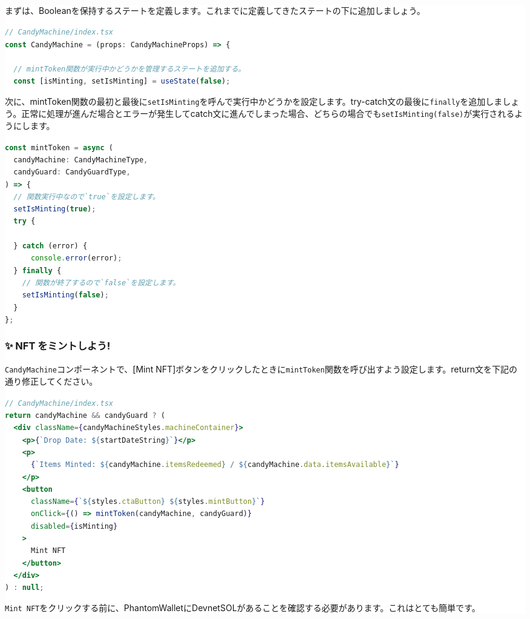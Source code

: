 まずは、Booleanを保持するステートを定義します。これまでに定義してきたステートの下に追加しましょう。

```jsx
// CandyMachine/index.tsx
const CandyMachine = (props: CandyMachineProps) => {

  // mintToken関数が実行中かどうかを管理するステートを追加する。
  const [isMinting, setIsMinting] = useState(false);
```

次に、mintToken関数の最初と最後に`setIsMinting`を呼んで実行中かどうかを設定します。try-catch文の最後に`finally`を追加しましょう。正常に処理が進んだ場合とエラーが発生してcatch文に進んでしまった場合、どちらの場合でも`setIsMinting(false)`が実行されるようにします。

```jsx
const mintToken = async (
  candyMachine: CandyMachineType,
  candyGuard: CandyGuardType,
) => {
  // 関数実行中なので`true`を設定します。
  setIsMinting(true);
  try {

  } catch (error) {
      console.error(error);
  } finally {
    // 関数が終了するので`false`を設定します。
    setIsMinting(false);
  }
};
```

### ✨ NFT をミントしよう!

`CandyMachine`コンポーネントで、[Mint NFT]ボタンをクリックしたときに`mintToken`関数を呼び出すよう設定します。return文を下記の通り修正してください。

```jsx
// CandyMachine/index.tsx
return candyMachine && candyGuard ? (
  <div className={candyMachineStyles.machineContainer}>
    <p>{`Drop Date: ${startDateString}`}</p>
    <p>
      {`Items Minted: ${candyMachine.itemsRedeemed} / ${candyMachine.data.itemsAvailable}`}
    </p>
    <button
      className={`${styles.ctaButton} ${styles.mintButton}`}
      onClick={() => mintToken(candyMachine, candyGuard)}
      disabled={isMinting}
    >
      Mint NFT
    </button>
  </div>
) : null;
```

`Mint NFT`をクリックする前に、PhantomWalletにDevnetSOLがあることを確認する必要があります。これはとても簡単です。
